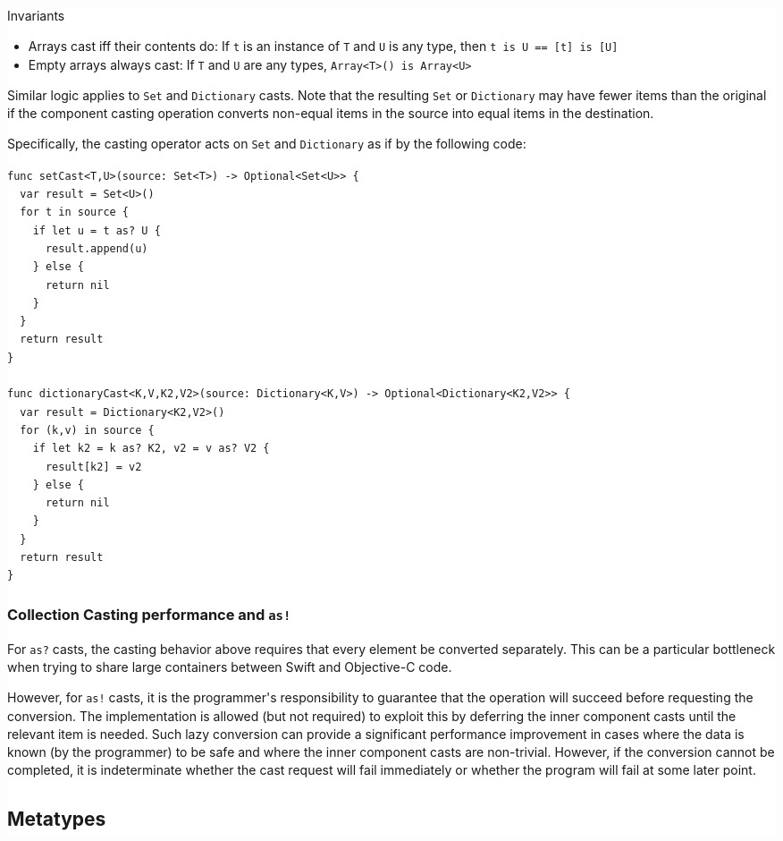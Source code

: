 Invariants
* Arrays cast iff their contents do: If `t` is an instance of `T` and `U` is any type, then `t is U == [t] is [U]`
* Empty arrays always cast: If `T` and `U` are any types, `Array<T>() is Array<U>`

Similar logic applies to `Set` and `Dictionary` casts.
Note that the resulting `Set` or `Dictionary` may have fewer items than the original if the component casting operation converts non-equal items in the source into equal items in the destination.

Specifically, the casting operator acts on `Set` and `Dictionary` as if by the following code:
```
func setCast<T,U>(source: Set<T>) -> Optional<Set<U>> {
  var result = Set<U>()
  for t in source {
    if let u = t as? U {
      result.append(u)
    } else {
      return nil
    }
  }
  return result
}

func dictionaryCast<K,V,K2,V2>(source: Dictionary<K,V>) -> Optional<Dictionary<K2,V2>> {
  var result = Dictionary<K2,V2>()
  for (k,v) in source {
    if let k2 = k as? K2, v2 = v as? V2 {
      result[k2] = v2
    } else {
      return nil
    }
  }
  return result
}
```

### Collection Casting performance and `as!`

For `as?` casts, the casting behavior above requires that every element be converted separately.
This can be a particular bottleneck when trying to share large containers between Swift and Objective-C code.

However, for `as!` casts, it is the programmer's responsibility to guarantee that the operation will succeed before requesting the conversion.
The implementation is allowed (but not required) to exploit this by deferring the inner component casts until the relevant item is needed.
Such lazy conversion can provide a significant performance improvement in cases where the data is known (by the programmer) to be safe and where the inner component casts are non-trivial.
However, if the conversion cannot be completed, it is indeterminate whether the cast request will fail immediately or whether the program will fail at some later point.

## Metatypes
